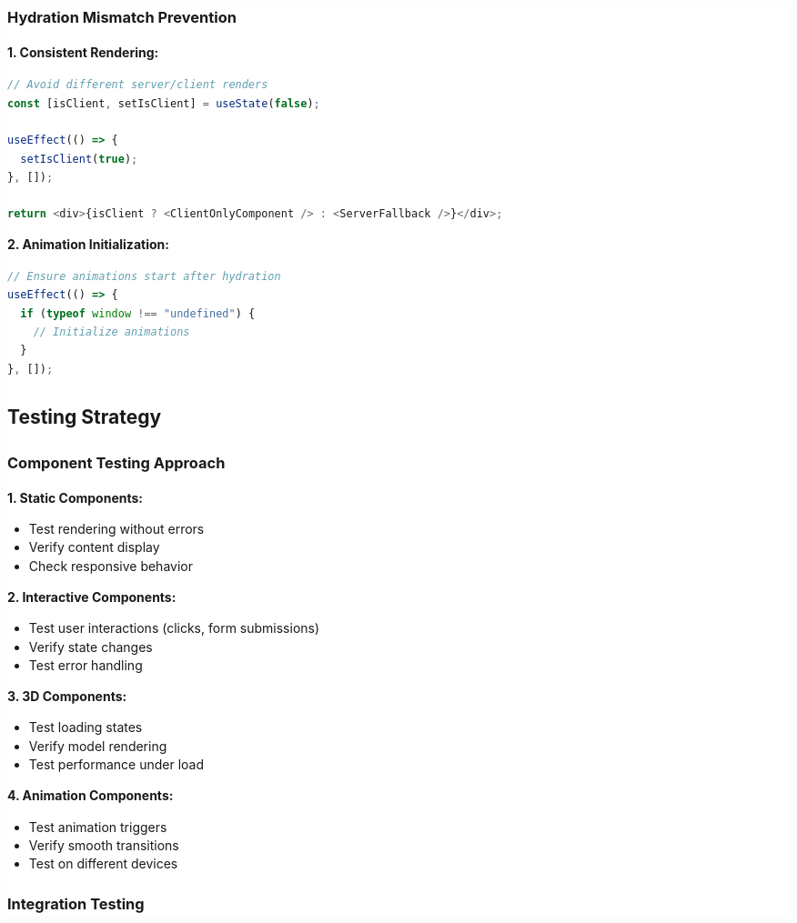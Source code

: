 ### Hydration Mismatch Prevention

**1. Consistent Rendering:**

```typescript
// Avoid different server/client renders
const [isClient, setIsClient] = useState(false);

useEffect(() => {
  setIsClient(true);
}, []);

return <div>{isClient ? <ClientOnlyComponent /> : <ServerFallback />}</div>;
```

**2. Animation Initialization:**

```typescript
// Ensure animations start after hydration
useEffect(() => {
  if (typeof window !== "undefined") {
    // Initialize animations
  }
}, []);
```

## Testing Strategy

### Component Testing Approach

**1. Static Components:**

- Test rendering without errors
- Verify content display
- Check responsive behavior

**2. Interactive Components:**

- Test user interactions (clicks, form submissions)
- Verify state changes
- Test error handling

**3. 3D Components:**

- Test loading states
- Verify model rendering
- Test performance under load

**4. Animation Components:**

- Test animation triggers
- Verify smooth transitions
- Test on different devices

### Integration Testing

